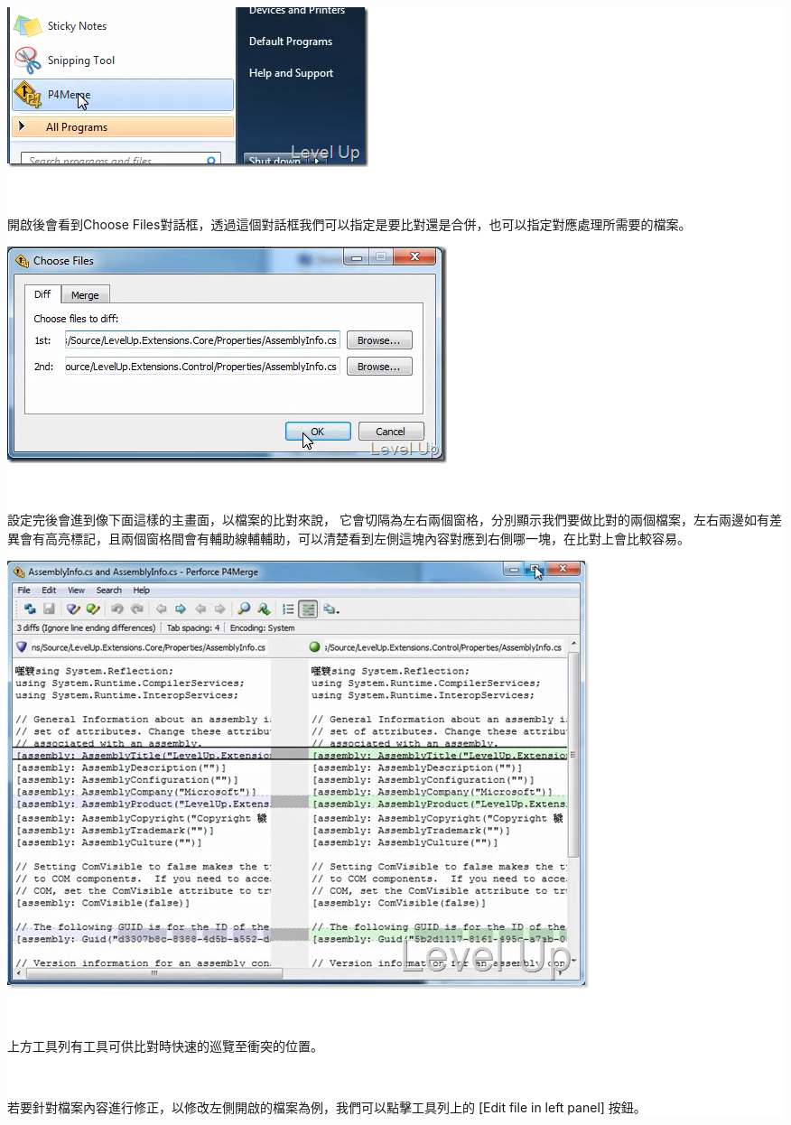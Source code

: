 <p><a href="http://files.dotblogs.com.tw/larrynung/1310/123_136E4/ScreenClip.6_2.png"><img style="border-top: 0px; border-right: 0px; border-bottom: 0px; border-left: 0px" border="0" alt="ScreenClip.6" src="\images\posts\57047a0a-0800-4ea3-ac4a-8142f36eda42\ScreenClip.6_thumb.png" width="400" height="177" /></a> </p>  <p>  </p>  <p>開啟後會看到Choose Files對話框，透過這個對話框我們可以指定是要比對還是合併，也可以指定對應處理所需要的檔案。 </p>  <p><a href="http://files.dotblogs.com.tw/larrynung/1310/123_136E4/ScreenClip.2_2.png"><img style="border-top: 0px; border-right: 0px; border-bottom: 0px; border-left: 0px" border="0" alt="ScreenClip.2" src="\images\posts\57047a0a-0800-4ea3-ac4a-8142f36eda42\ScreenClip.2_thumb.png" width="487" height="240" /></a> </p>  <p>  </p>  <p>設定完後會進到像下面這樣的主畫面，以檔案的比對來說， 它會切隔為左右兩個窗格，分別顯示我們要做比對的兩個檔案，左右兩邊如有差異會有高亮標記，且兩個窗格間會有輔助線輔輔助，可以清楚看到左側這塊內容對應到右側哪一塊，在比對上會比較容易。 </p>  <p><a href="http://files.dotblogs.com.tw/larrynung/1310/123_136E4/ScreenClip.9_2.jpg"><img style="border-top: 0px; border-right: 0px; border-bottom: 0px; border-left: 0px" border="0" alt="ScreenClip.9" src="\images\posts\57047a0a-0800-4ea3-ac4a-8142f36eda42\ScreenClip.9_thumb.jpg" width="644" height="474" /></a> </p>  <p> </p>  <p>上方工具列有工具可供比對時快速的巡覽至衝突的位置。 </p>  <p> </p>  <p>若要針對檔案內容進行修正，以修改左側開啟的檔案為例，我們可以點擊工具列上的 [Edit file in left panel] 按鈕。 </p>